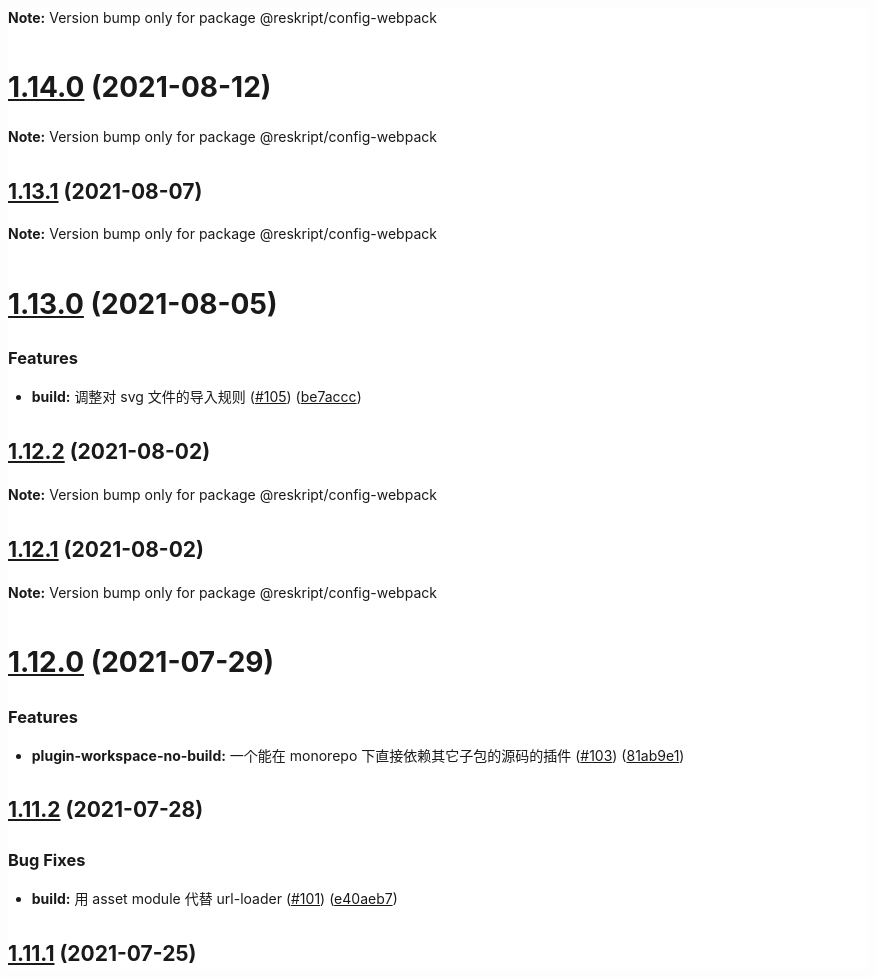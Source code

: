 **Note:** Version bump only for package @reskript/config-webpack

# [1.14.0](https://github.com/ecomfe/reskript/compare/v1.13.1...v1.14.0) (2021-08-12)

**Note:** Version bump only for package @reskript/config-webpack

## [1.13.1](https://github.com/ecomfe/reskript/compare/v1.13.0...v1.13.1) (2021-08-07)

**Note:** Version bump only for package @reskript/config-webpack

# [1.13.0](https://github.com/ecomfe/reskript/compare/v1.12.2...v1.13.0) (2021-08-05)

### Features

- **build:** 调整对 svg 文件的导入规则 ([#105](https://github.com/ecomfe/reskript/issues/105)) ([be7accc](https://github.com/ecomfe/reskript/commit/be7accc50f0a1fdb6698622ad110fd0cacb515cc))

## [1.12.2](https://github.com/ecomfe/reskript/compare/v1.12.1...v1.12.2) (2021-08-02)

**Note:** Version bump only for package @reskript/config-webpack

## [1.12.1](https://github.com/ecomfe/reskript/compare/v1.12.0...v1.12.1) (2021-08-02)

**Note:** Version bump only for package @reskript/config-webpack

# [1.12.0](https://github.com/ecomfe/reskript/compare/v1.11.2...v1.12.0) (2021-07-29)

### Features

- **plugin-workspace-no-build:** 一个能在 monorepo 下直接依赖其它子包的源码的插件 ([#103](https://github.com/ecomfe/reskript/issues/103)) ([81ab9e1](https://github.com/ecomfe/reskript/commit/81ab9e12c49661907362587f92b5fdf7f780d9f5))

## [1.11.2](https://github.com/ecomfe/reskript/compare/v1.11.1...v1.11.2) (2021-07-28)

### Bug Fixes

- **build:** 用 asset module 代替 url-loader ([#101](https://github.com/ecomfe/reskript/issues/101)) ([e40aeb7](https://github.com/ecomfe/reskript/commit/e40aeb74ab6127bdfe4a0bcabb0f692514c2bc60))

## [1.11.1](https://github.com/ecomfe/reskript/compare/v1.11.0...v1.11.1) (2021-07-25)
